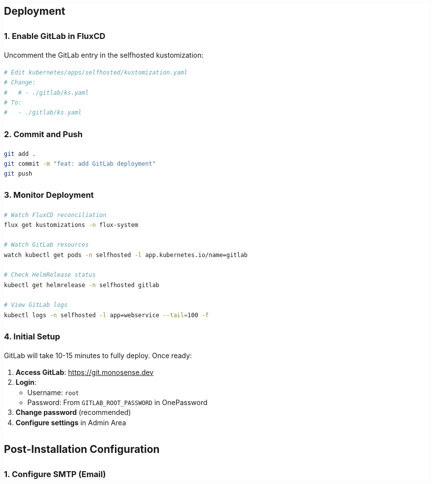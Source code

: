 ## Deployment

### 1. Enable GitLab in FluxCD

Uncomment the GitLab entry in the selfhosted kustomization:

```bash
# Edit kubernetes/apps/selfhosted/kustomization.yaml
# Change:
#   # - ./gitlab/ks.yaml
# To:
#   - ./gitlab/ks.yaml
```

### 2. Commit and Push

```bash
git add .
git commit -m "feat: add GitLab deployment"
git push
```

### 3. Monitor Deployment

```bash
# Watch FluxCD reconciliation
flux get kustomizations -n flux-system

# Watch GitLab resources
watch kubectl get pods -n selfhosted -l app.kubernetes.io/name=gitlab

# Check HelmRelease status
kubectl get helmrelease -n selfhosted gitlab

# View GitLab logs
kubectl logs -n selfhosted -l app=webservice --tail=100 -f
```

### 4. Initial Setup

GitLab will take 10-15 minutes to fully deploy. Once ready:

1. **Access GitLab**: https://git.monosense.dev
2. **Login**:
   - Username: `root`
   - Password: From `GITLAB_ROOT_PASSWORD` in OnePassword
3. **Change password** (recommended)
4. **Configure settings** in Admin Area

## Post-Installation Configuration

### 1. Configure SMTP (Email)

